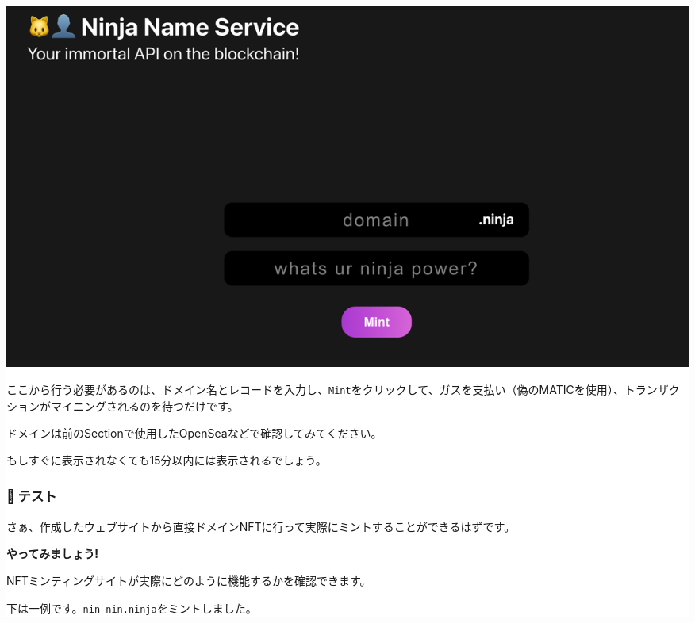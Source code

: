 ![](./../../img/section-2/2_3_2.png)

ここから行う必要があるのは、ドメイン名とレコードを入力し、`Mint`をクリックして、ガスを支払い（偽のMATICを使用）、トランザクションがマイニングされるのを待つだけです。

ドメインは前のSectionで使用したOpenSeaなどで確認してみてください。

もしすぐに表示されなくても15分以内には表示されるでしょう。

### 🤩 テスト

さぁ、作成したウェブサイトから直接ドメインNFTに行って実際にミントすることができるはずです。

**やってみましょう!**

NFTミンティングサイトが実際にどのように機能するかを確認できます。

下は一例です。`nin-nin.ninja`をミントしました。
